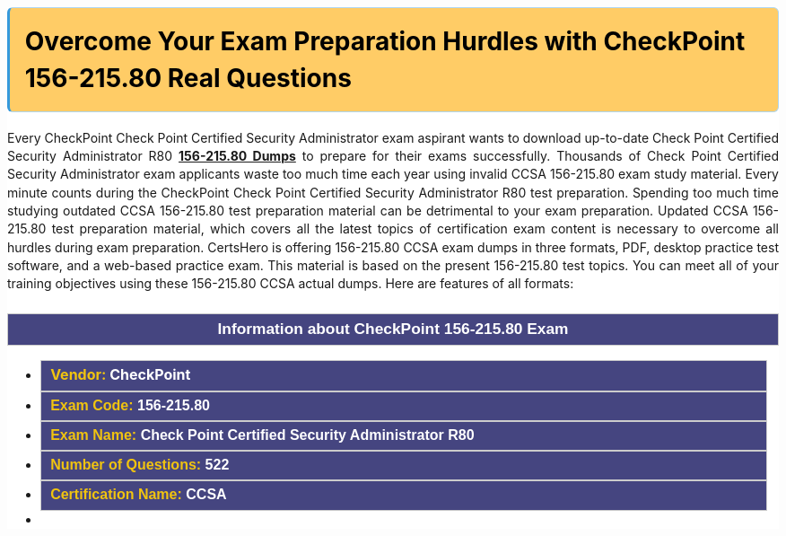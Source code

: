<div style="page-break-after: always"><span style="display: none;"> </span></div>

<div style="page-break-after: always"><span style="display: none;"> </span></div>

<h1><strong><span style="display:block; color:#000000; background:#ffcc66; border: 0.5px solid #AED6F1 ; border-left: 3px solid #3498DB; padding: .6em; border-radius: 6px;">Overcome Your Exam Preparation Hurdles with CheckPoint 156-215.80 Real Questions </span></strong></h1>

<p style="text-align: justify;">Every CheckPoint Check Point Certified Security Administrator exam aspirant wants to download up-to-date Check Point Certified Security Administrator R80 <a href="https://www.certshero.com/checkpoint/156-215.80"><strong>156-215.80 Dumps</strong></a> to prepare for their exams successfully. Thousands of Check Point Certified Security Administrator exam applicants waste too much time each year using invalid CCSA 156-215.80 exam study material. Every minute counts during the CheckPoint Check Point Certified Security Administrator R80 test preparation. Spending too much time studying outdated CCSA 156-215.80 test preparation material can be detrimental to your exam preparation. Updated CCSA 156-215.80 test preparation material, which covers all the latest topics of certification exam content is necessary to overcome all hurdles during exam preparation. CertsHero is offering 156-215.80 CCSA exam dumps in three formats, PDF, desktop practice test software, and a web-based practice exam. This material is based on the present 156-215.80 test topics. You can meet all of your training objectives using these 156-215.80 CCSA actual dumps. Here are features of all formats:</p>

<h3 style="background: #454580; border: 1px solid rgb(204, 204, 204); padding: 5px 10px; text-align: center;"><span style="color:#ffffff;"><span style="font-size:11pt"><span style="line-height:normal"><span style="font-family:Calibri,sans-serif"><b><span style="font-size:13.0pt"><span cambria="">Information about CheckPoint 156-215.80 Exam</span></span></b></span></span></span></span></h3>

<ul>
	<li style="margin:0cm 10pt">
	<div style="background:#454580; border: 1px solid rgb(204, 204, 204); padding: 5px 10px; text-align: justify;"><span style="font-size:11pt"><span style="line-height:normal"><span style="tab-stops:list 36.0pt"><span style="font-fam ily:Calibri,sans-serif"><b><span style="font-size:12.0pt"><span new="" roman="" style="font-family:" times=""><span style="color:#f1c40f;">Vendor:</span> <span style="color:#ffffff;">CheckPoint</span></span></span></b></span></span></span></span></div>
	</li>
	<li style="margin:0cm 10pt">
	<div style="background: #454580; border: 1px solid rgb(204, 204, 204); padding: 5px 10px; text-align: justify;"><span style="font-size:11pt"><span style="line-height:normal"><span style="tab-stops:list 36.0pt"><span style="font-family:Calibri,sans-serif"><b><span style="font-size:12.0pt"><span new="" roman="" style="font-family:" times=""><span style="color:#f1c40f;">Exam Code:</span> <span style="color:#ffffff;">156-215.80</span></span></span></b></span></span></span></span></div>
	</li>
	<li style="margin:0cm 10pt">
	<div style="background: #454580; border: 1px solid rgb(204, 204, 204); padding: 5px 10px; text-align: justify;"><span style="font-size:11pt"><span style="line-height:normal"><span style="tab-stops:list 36.0pt"><span style="font-family:Calibri,sans-serif"><b><span style="font-size:12.0pt"><span new="" roman="" style="font-family:" times=""><span style="color:#f1c40f;">Exam Name:</span> <span style="color:#ffffff;">Check Point Certified Security Administrator R80</span></span></span></b></span></span></span></span></div>
	</li>
	<li style="margin:0cm 10pt">
	<div style="background: #454580; border: 1px solid rgb(204, 204, 204); padding: 5px 10px;"><span style="font-size:11pt"><span style="line-height:normal"><span style="tab-stops:list 36.0pt"><span style="font-family:Calibri,sans-serif"><b><span style="font-size:12.0pt"><span new="" roman="" style="font-family:" times=""><span style="color:#f1c40f;">Number of Questions: </span><span style="color:#ffffff;">522</span></span></span></b></span></span></span></span></div>
	</li>
	<li style="margin:0cm 10pt">
	<div style="background: #454580; border: 1px solid rgb(204, 204, 204); padding: 5px 10px; text-align: justify;"><span style="font-size:11pt"><span style="line-height:normal"><span style="tab-stops:list 36.0pt"><span style="font-family:Calibri,sans-serif"><b><span style="font-size:12.0pt"><span new="" roman="" style="font-family:" times=""><span style="color:#f1c40f;">Certification Name:</span> <span style="color:#ffffff;">CCSA</span></span></span></b></span></span></span></span></div>
	</li>
	<li style="margin:0cm 10pt">